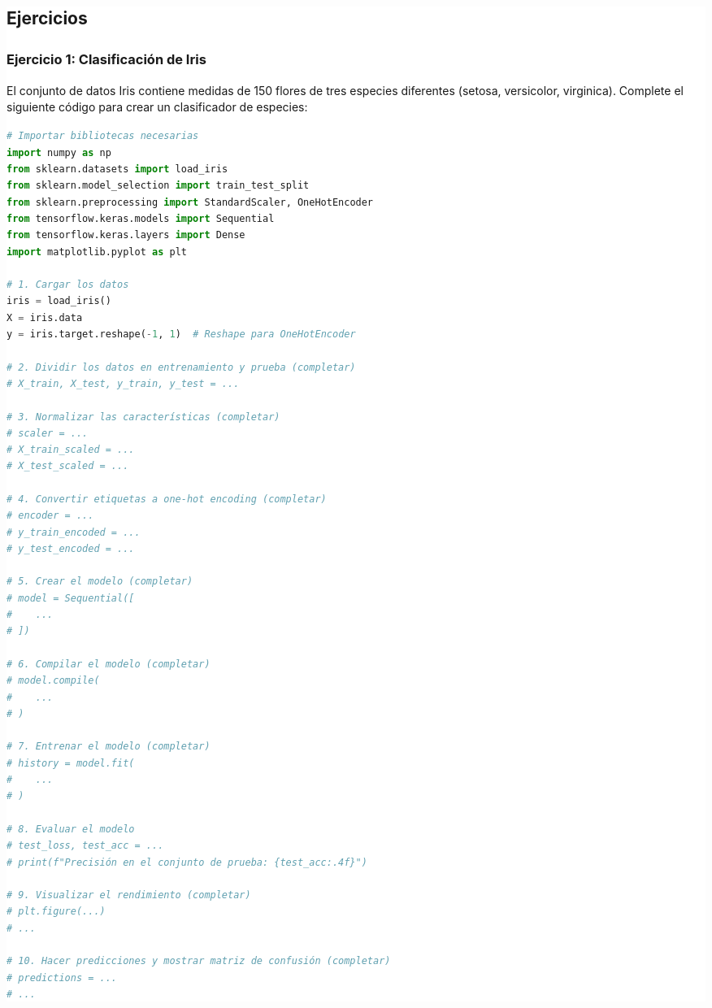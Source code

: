 ## Ejercicios

### Ejercicio 1: Clasificación de Iris

El conjunto de datos Iris contiene medidas de 150 flores de tres especies diferentes (setosa, versicolor, virginica). Complete el siguiente código para crear un clasificador de especies:

```python
# Importar bibliotecas necesarias
import numpy as np
from sklearn.datasets import load_iris
from sklearn.model_selection import train_test_split
from sklearn.preprocessing import StandardScaler, OneHotEncoder
from tensorflow.keras.models import Sequential
from tensorflow.keras.layers import Dense
import matplotlib.pyplot as plt

# 1. Cargar los datos
iris = load_iris()
X = iris.data
y = iris.target.reshape(-1, 1)  # Reshape para OneHotEncoder

# 2. Dividir los datos en entrenamiento y prueba (completar)
# X_train, X_test, y_train, y_test = ...

# 3. Normalizar las características (completar)
# scaler = ...
# X_train_scaled = ...
# X_test_scaled = ...

# 4. Convertir etiquetas a one-hot encoding (completar)
# encoder = ...
# y_train_encoded = ...
# y_test_encoded = ...

# 5. Crear el modelo (completar)
# model = Sequential([
#    ...
# ])

# 6. Compilar el modelo (completar)
# model.compile(
#    ...
# )

# 7. Entrenar el modelo (completar)
# history = model.fit(
#    ...
# )

# 8. Evaluar el modelo
# test_loss, test_acc = ...
# print(f"Precisión en el conjunto de prueba: {test_acc:.4f}")

# 9. Visualizar el rendimiento (completar)
# plt.figure(...)
# ...

# 10. Hacer predicciones y mostrar matriz de confusión (completar)
# predictions = ...
# ...
```
